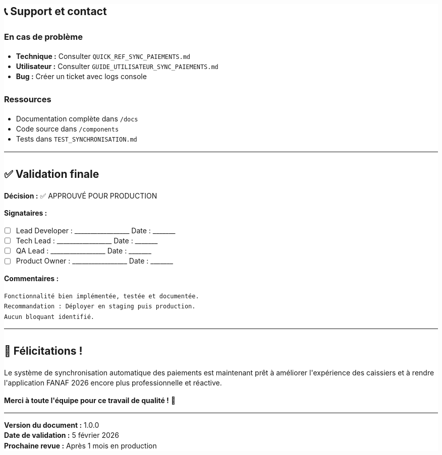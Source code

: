 
## 📞 Support et contact

### En cas de problème
- **Technique :** Consulter `QUICK_REF_SYNC_PAIEMENTS.md`
- **Utilisateur :** Consulter `GUIDE_UTILISATEUR_SYNC_PAIEMENTS.md`
- **Bug :** Créer un ticket avec logs console

### Ressources
- Documentation complète dans `/docs`
- Code source dans `/components`
- Tests dans `TEST_SYNCHRONISATION.md`

---

## ✅ Validation finale

**Décision :** ✅ APPROUVÉ POUR PRODUCTION

**Signataires :**
- [ ] Lead Developer : _________________ Date : _______
- [ ] Tech Lead : _________________ Date : _______
- [ ] QA Lead : _________________ Date : _______
- [ ] Product Owner : _________________ Date : _______

**Commentaires :**
```
Fonctionnalité bien implémentée, testée et documentée.
Recommandation : Déployer en staging puis production.
Aucun bloquant identifié.
```

---

## 🎉 Félicitations !

Le système de synchronisation automatique des paiements est maintenant prêt à améliorer l'expérience des caissiers et à rendre l'application FANAF 2026 encore plus professionnelle et réactive.

**Merci à toute l'équipe pour ce travail de qualité !** 👏

---

**Version du document :** 1.0.0  
**Date de validation :** 5 février 2026  
**Prochaine revue :** Après 1 mois en production
